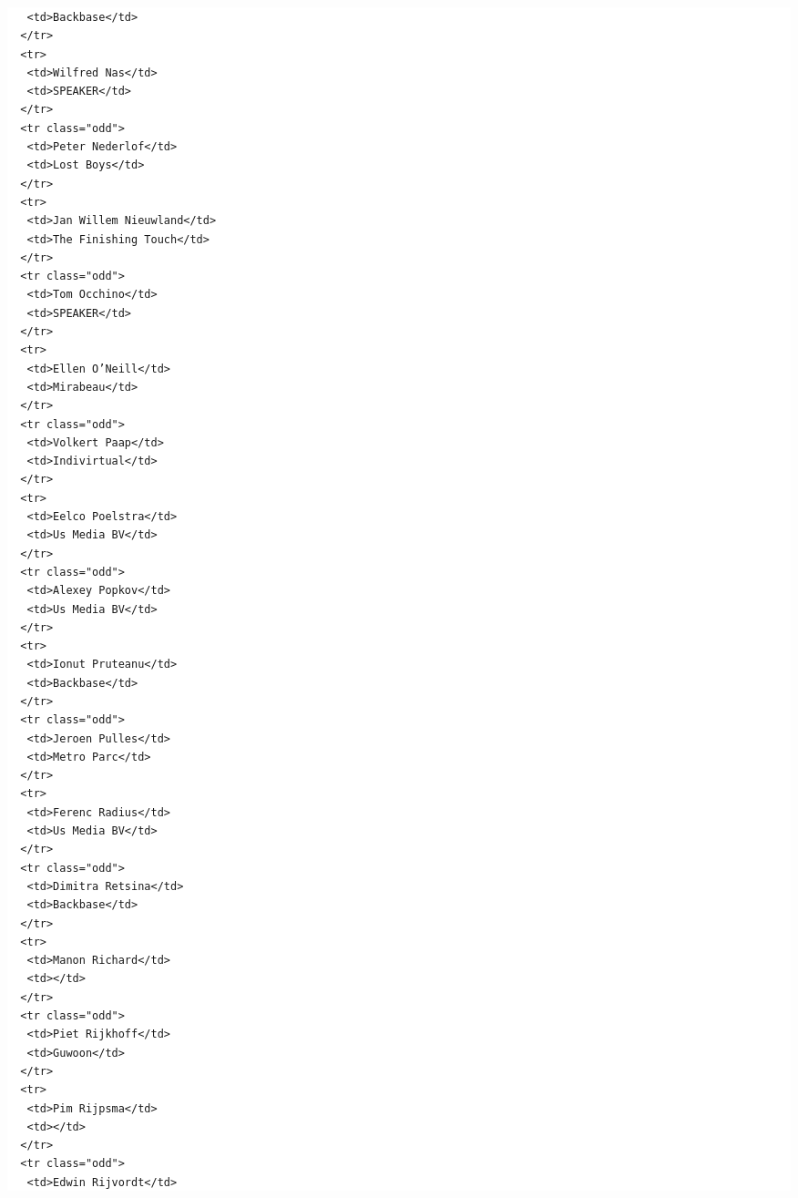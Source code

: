        <td>Backbase</td>
      </tr>
      <tr>
       <td>Wilfred Nas</td>
       <td>SPEAKER</td>
      </tr>
      <tr class="odd">
       <td>Peter Nederlof</td>
       <td>Lost Boys</td>
      </tr>
      <tr>
       <td>Jan Willem Nieuwland</td>
       <td>The Finishing Touch</td>
      </tr>
      <tr class="odd">
       <td>Tom Occhino</td>
       <td>SPEAKER</td>
      </tr>
      <tr>
       <td>Ellen O’Neill</td>
       <td>Mirabeau</td>
      </tr>
      <tr class="odd">
       <td>Volkert Paap</td>
       <td>Indivirtual</td>
      </tr>
      <tr>
       <td>Eelco Poelstra</td>
       <td>Us Media BV</td>
      </tr>
      <tr class="odd">
       <td>Alexey Popkov</td>
       <td>Us Media BV</td>
      </tr>
      <tr>
       <td>Ionut Pruteanu</td>
       <td>Backbase</td>
      </tr>
      <tr class="odd">
       <td>Jeroen Pulles</td>
       <td>Metro Parc</td>
      </tr>
      <tr>
       <td>Ferenc Radius</td>
       <td>Us Media BV</td>
      </tr>
      <tr class="odd">
       <td>Dimitra Retsina</td>
       <td>Backbase</td>
      </tr>
      <tr>
       <td>Manon Richard</td>
       <td></td>
      </tr>
      <tr class="odd">
       <td>Piet Rijkhoff</td>
       <td>Guwoon</td>
      </tr>
      <tr>
       <td>Pim Rijpsma</td>
       <td></td>
      </tr>
      <tr class="odd">
       <td>Edwin Rijvordt</td>